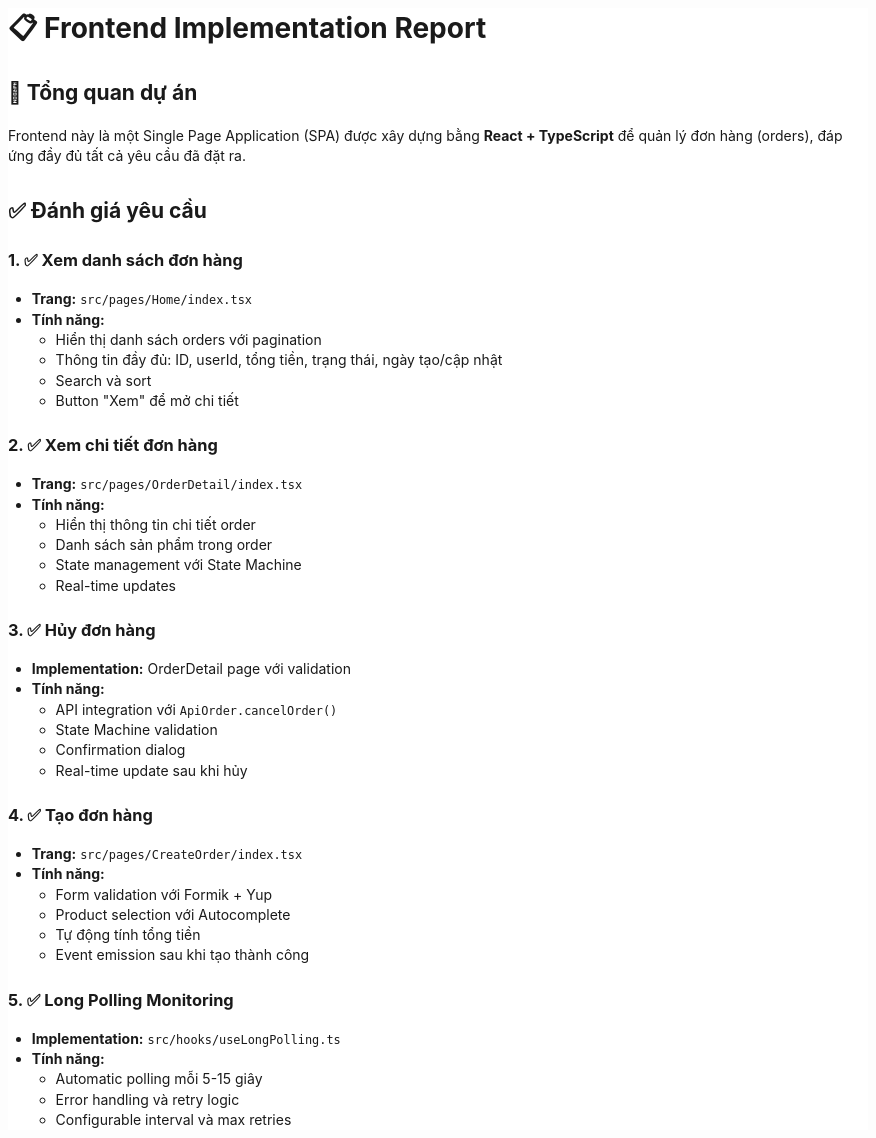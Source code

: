 # 📋 **Frontend Implementation Report**

## 🎯 **Tổng quan dự án**

Frontend này là một Single Page Application (SPA) được xây dựng bằng **React + TypeScript** để quản lý đơn hàng (orders), đáp ứng đầy đủ tất cả yêu cầu đã đặt ra.

## ✅ **Đánh giá yêu cầu**

### **1. ✅ Xem danh sách đơn hàng** 
- **Trang:** `src/pages/Home/index.tsx`
- **Tính năng:** 
  - Hiển thị danh sách orders với pagination
  - Thông tin đầy đủ: ID, userId, tổng tiền, trạng thái, ngày tạo/cập nhật
  - Search và sort
  - Button "Xem" để mở chi tiết

### **2. ✅ Xem chi tiết đơn hàng**
- **Trang:** `src/pages/OrderDetail/index.tsx`
- **Tính năng:**
  - Hiển thị thông tin chi tiết order
  - Danh sách sản phẩm trong order
  - State management với State Machine
  - Real-time updates

### **3. ✅ Hủy đơn hàng**
- **Implementation:** OrderDetail page với validation
- **Tính năng:**
  - API integration với `ApiOrder.cancelOrder()`
  - State Machine validation
  - Confirmation dialog
  - Real-time update sau khi hủy

### **4. ✅ Tạo đơn hàng**
- **Trang:** `src/pages/CreateOrder/index.tsx`
- **Tính năng:**
  - Form validation với Formik + Yup
  - Product selection với Autocomplete
  - Tự động tính tổng tiền
  - Event emission sau khi tạo thành công

### **5. ✅ Long Polling Monitoring**
- **Implementation:** `src/hooks/useLongPolling.ts`
- **Tính năng:**
  - Automatic polling mỗi 5-15 giây
  - Error handling và retry logic
  - Configurable interval và max retries
